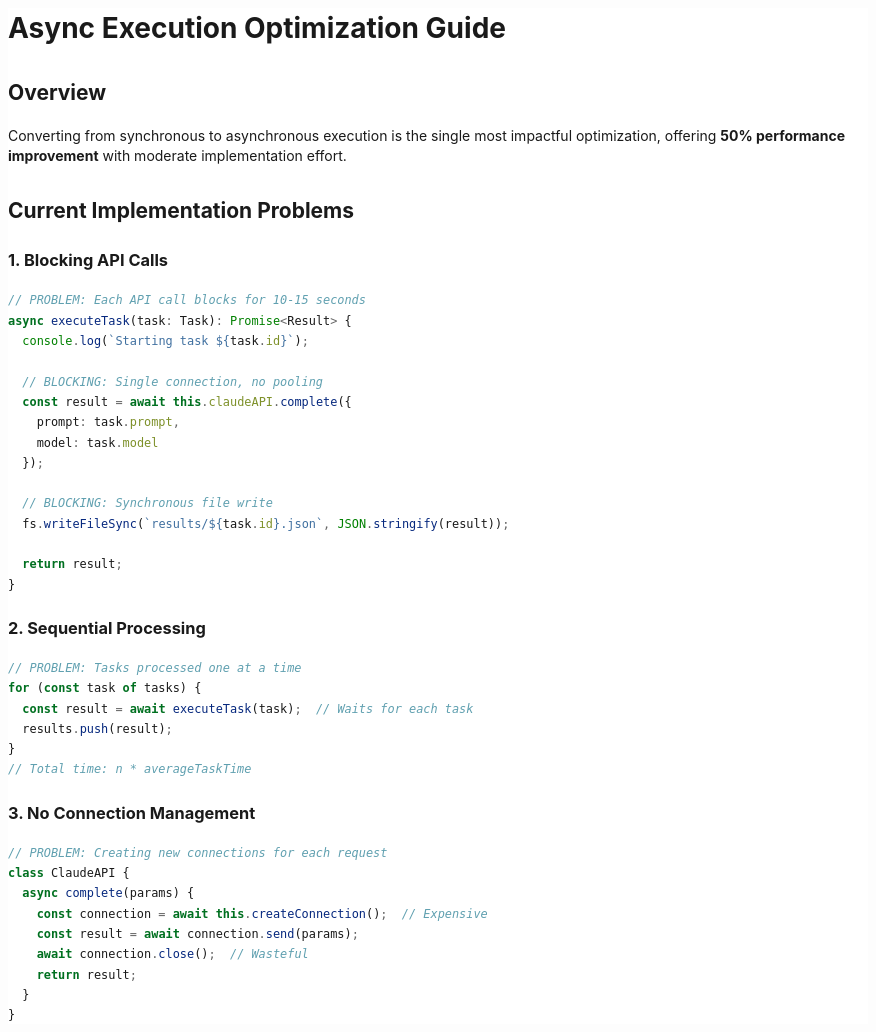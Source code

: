 # Async Execution Optimization Guide

## Overview

Converting from synchronous to asynchronous execution is the single most impactful optimization, offering **50% performance improvement** with moderate implementation effort.

## Current Implementation Problems

### 1. Blocking API Calls
```typescript
// PROBLEM: Each API call blocks for 10-15 seconds
async executeTask(task: Task): Promise<Result> {
  console.log(`Starting task ${task.id}`);

  // BLOCKING: Single connection, no pooling
  const result = await this.claudeAPI.complete({
    prompt: task.prompt,
    model: task.model
  });

  // BLOCKING: Synchronous file write
  fs.writeFileSync(`results/${task.id}.json`, JSON.stringify(result));

  return result;
}
```

### 2. Sequential Processing
```typescript
// PROBLEM: Tasks processed one at a time
for (const task of tasks) {
  const result = await executeTask(task);  // Waits for each task
  results.push(result);
}
// Total time: n * averageTaskTime
```

### 3. No Connection Management
```typescript
// PROBLEM: Creating new connections for each request
class ClaudeAPI {
  async complete(params) {
    const connection = await this.createConnection();  // Expensive
    const result = await connection.send(params);
    await connection.close();  // Wasteful
    return result;
  }
}
```
